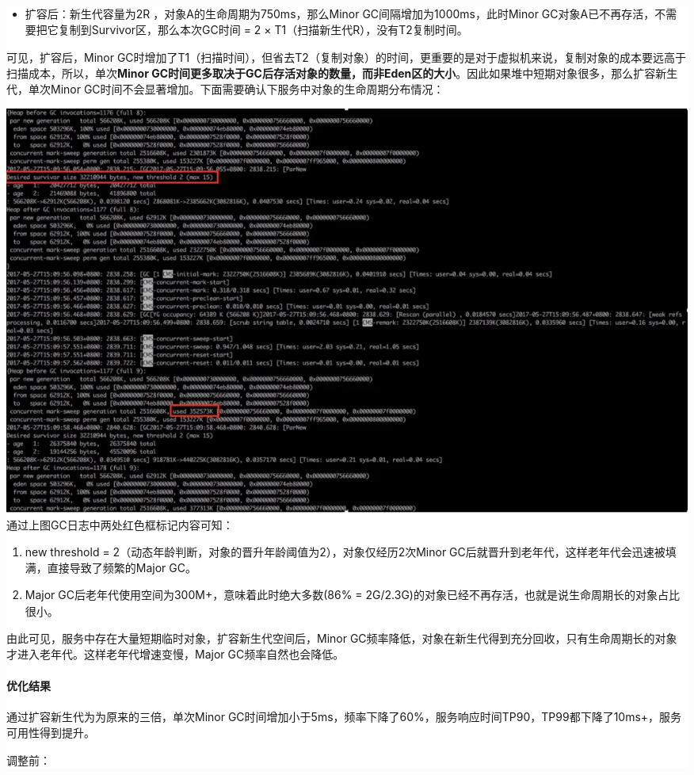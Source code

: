 
*   扩容后：新生代容量为2R ，对象A的生命周期为750ms，那么Minor GC间隔增加为1000ms，此时Minor GC对象A已不再存活，不需要把它复制到Survivor区，那么本次GC时间 = 2 × T1（扫描新生代R），没有T2复制时间。


可见，扩容后，Minor GC时增加了T1（扫描时间），但省去T2（复制对象）的时间，更重要的是对于虚拟机来说，复制对象的成本要远高于扫描成本，所以，单次**Minor GC时间更多取决于GC后存活对象的数量，而非Eden区的大小**。因此如果堆中短期对象很多，那么扩容新生代，单次Minor GC时间不会显著增加。下面需要确认下服务中对象的生命周期分布情况：

![](./2024/06/16/JVM如何调优/15.png)
通过上图GC日志中两处红色框标记内容可知：

1.  new threshold = 2（动态年龄判断，对象的晋升年龄阈值为2），对象仅经历2次Minor GC后就晋升到老年代，这样老年代会迅速被填满，直接导致了频繁的Major GC。

2.  Major GC后老年代使用空间为300M+，意味着此时绝大多数(86% = 2G/2.3G)的对象已经不再存活，也就是说生命周期长的对象占比很小。


由此可见，服务中存在大量短期临时对象，扩容新生代空间后，Minor GC频率降低，对象在新生代得到充分回收，只有生命周期长的对象才进入老年代。这样老年代增速变慢，Major GC频率自然也会降低。

#### 优化结果

通过扩容新生代为为原来的三倍，单次Minor GC时间增加小于5ms，频率下降了60%，服务响应时间TP90，TP99都下降了10ms+，服务可用性得到提升。

调整前：